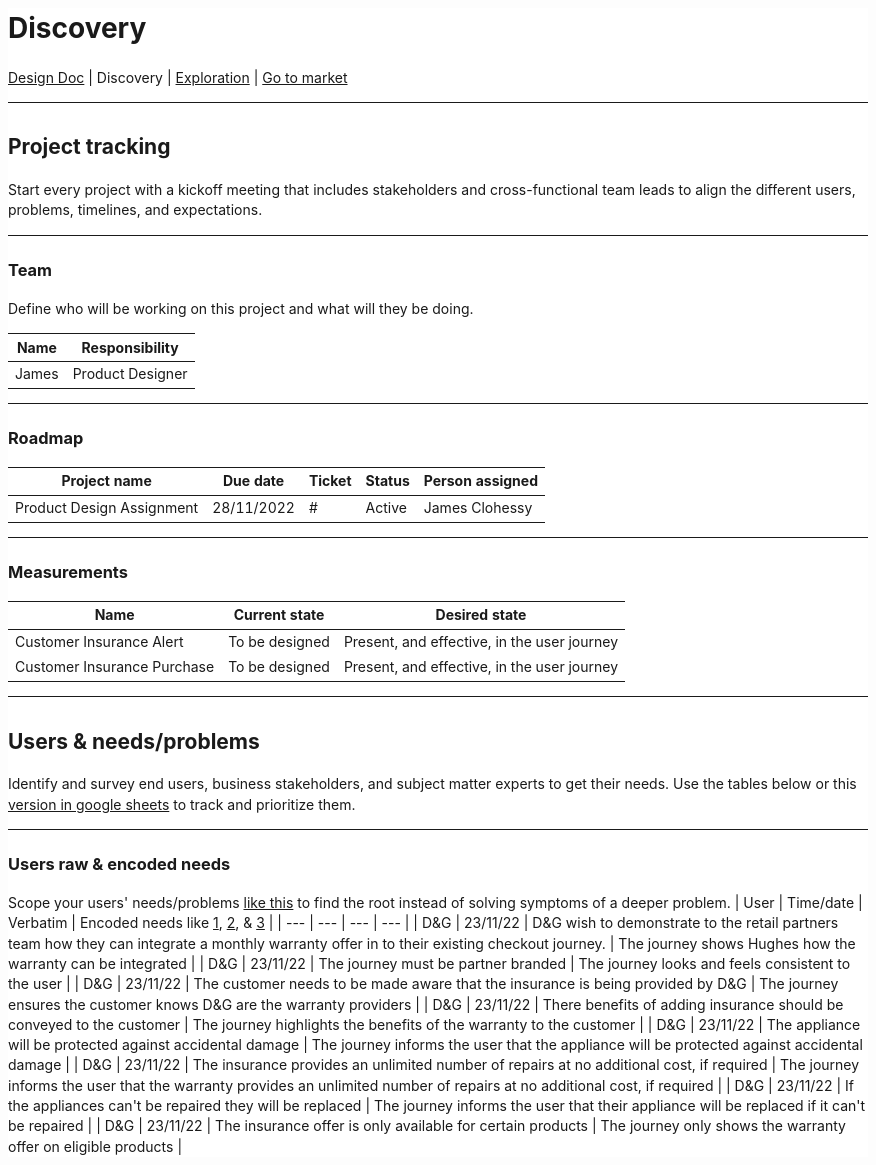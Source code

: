# Discovery
[Design Doc](/dist/docs/designDoc.md) | Discovery | [Exploration](/dist/docs/exploration.md) | [Go to market](/dist/docs/goToMarket.md)
  
---
## Project tracking
Start every project with a kickoff meeting that includes stakeholders and cross-functional team leads to align the different users, problems, timelines, and expectations.

---
### Team
Define who will be working on this project and what will they be doing.  

| Name | Responsibility |
| --- | --- |
| James | Product Designer |
  
---
### Roadmap  
| Project name | Due date | Ticket | Status | Person assigned |
| --- | --- | --- | --- | --- |
| Product Design Assignment | 28/11/2022 | # | Active | James Clohessy |
  
---
### Measurements
| Name | Current state | Desired state |
| --- | --- | --- |
| Customer Insurance Alert | To be designed | Present, and effective, in the user journey |
| Customer Insurance Purchase | To be designed | Present, and effective, in the user journey |

---
## Users & needs/problems
Identify and survey end users, business stakeholders, and subject matter experts to get their needs. Use the tables below or this [version in google sheets](https://docs.google.com/spreadsheets/d/11jehH_a7HNAwWOaf_5W3wolRz1lOSHGhhyUC2JtG8fc/edit?usp=sharing) to track and prioritize them.
  
---
### Users raw & encoded needs
Scope your users' needs/problems [like this](https://www.uxpin.com/studio/blog/falling-wrong-design-problem/) to find the root instead of solving symptoms of a deeper problem.
| User | Time/date | Verbatim | Encoded needs like [1](https://www.dropbox.com/s/ici0tedx4cje718/encodingRule1.png), [2](https://www.dropbox.com/s/2bo8ch7yvukqico/encodingRule2.png), & [3](https://www.dropbox.com/s/fn726cp2gjrsy91/encodingRule3%2B4.png) |
| --- | --- | --- | --- |
| D&G | 23/11/22 | D&G wish to demonstrate to the retail partners team how they can integrate a monthly warranty offer in to their existing checkout journey. | The journey shows Hughes how the warranty can be integrated |
| D&G | 23/11/22 | The journey must be partner branded | The journey looks and feels consistent to the user |
| D&G | 23/11/22 | The customer needs to be made aware that the insurance is being provided by D&G | The journey ensures the customer knows D&G are the warranty providers |
| D&G | 23/11/22 | There benefits of adding insurance should be conveyed to the customer  | The journey highlights the benefits of the warranty to the customer |
| D&G | 23/11/22 | The appliance will be protected against accidental damage | The journey informs the user that the appliance will be protected against accidental damage |
| D&G | 23/11/22 | The insurance provides an unlimited number of repairs at no additional cost, if required | The journey informs the user that the warranty provides an unlimited number of repairs at no additional cost, if required |
| D&G | 23/11/22 | If the appliances can't be repaired they will be replaced | The journey informs the user that their appliance will be replaced if it can't be repaired |
| D&G | 23/11/22 | The insurance offer is only available for certain products | The journey only shows the warranty offer on eligible products |